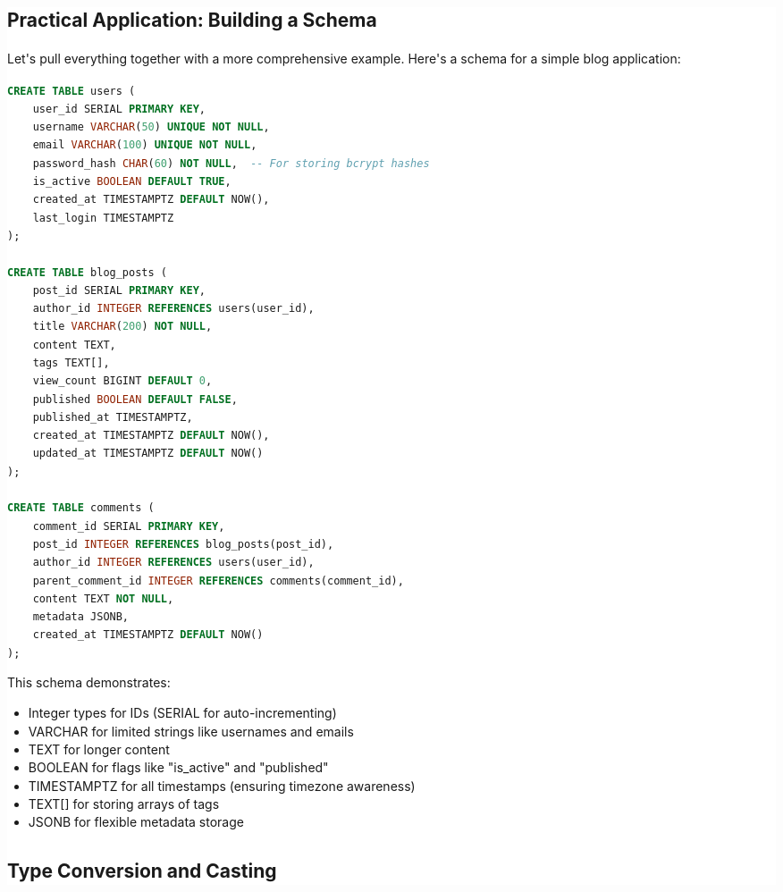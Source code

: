 ## Practical Application: Building a Schema

Let's pull everything together with a more comprehensive example. Here's a schema for a simple blog application:

```sql
CREATE TABLE users (
    user_id SERIAL PRIMARY KEY,
    username VARCHAR(50) UNIQUE NOT NULL,
    email VARCHAR(100) UNIQUE NOT NULL,
    password_hash CHAR(60) NOT NULL,  -- For storing bcrypt hashes
    is_active BOOLEAN DEFAULT TRUE,
    created_at TIMESTAMPTZ DEFAULT NOW(),
    last_login TIMESTAMPTZ
);

CREATE TABLE blog_posts (
    post_id SERIAL PRIMARY KEY,
    author_id INTEGER REFERENCES users(user_id),
    title VARCHAR(200) NOT NULL,
    content TEXT,
    tags TEXT[],
    view_count BIGINT DEFAULT 0,
    published BOOLEAN DEFAULT FALSE,
    published_at TIMESTAMPTZ,
    created_at TIMESTAMPTZ DEFAULT NOW(),
    updated_at TIMESTAMPTZ DEFAULT NOW()
);

CREATE TABLE comments (
    comment_id SERIAL PRIMARY KEY,
    post_id INTEGER REFERENCES blog_posts(post_id),
    author_id INTEGER REFERENCES users(user_id),
    parent_comment_id INTEGER REFERENCES comments(comment_id),
    content TEXT NOT NULL,
    metadata JSONB,
    created_at TIMESTAMPTZ DEFAULT NOW()
);
```

This schema demonstrates:

* Integer types for IDs (SERIAL for auto-incrementing)
* VARCHAR for limited strings like usernames and emails
* TEXT for longer content
* BOOLEAN for flags like "is_active" and "published"
* TIMESTAMPTZ for all timestamps (ensuring timezone awareness)
* TEXT[] for storing arrays of tags
* JSONB for flexible metadata storage

## Type Conversion and Casting
